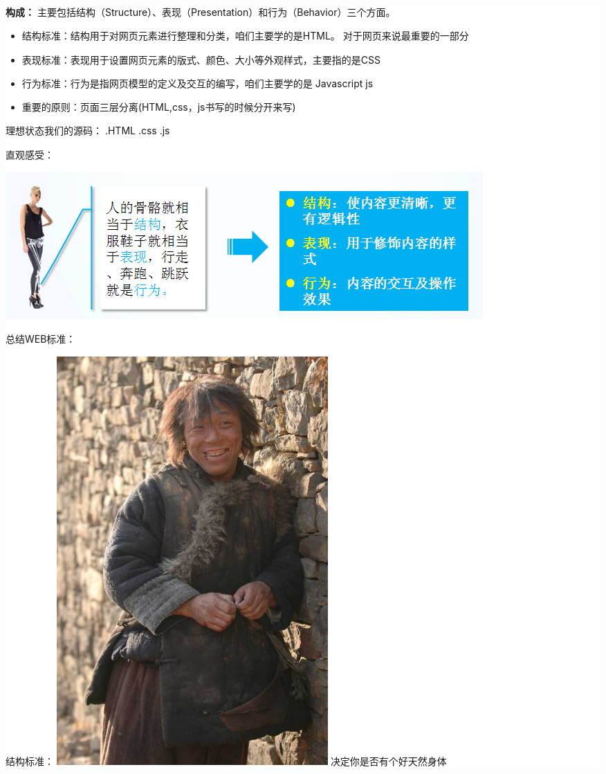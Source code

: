 **构成：** 主要包括结构（Structure）、表现（Presentation）和行为（Behavior）三个方面。

* 结构标准：结构用于对网页元素进行整理和分类，咱们主要学的是HTML。 对于网页来说最重要的一部分


* 表现标准：表现用于设置网页元素的版式、颜色、大小等外观样式，主要指的是CSS
* 行为标准：行为是指网页模型的定义及交互的编写，咱们主要学的是 Javascript   js
* 重要的原则：页面三层分离(HTML,css，js书写的时候分开来写)

 理想状态我们的源码： .HTML      .css      .js        

直观感受：

<img src="resource/gx.png" />

总结WEB标准：

结构标准：   <img src="resource/hb1.png" />  决定你是否有个好天然身体 
